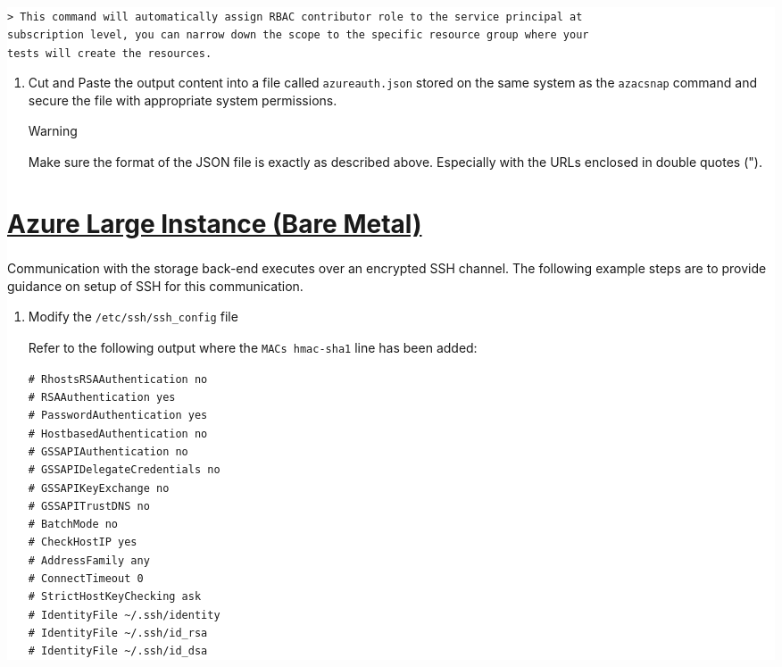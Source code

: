     > This command will automatically assign RBAC contributor role to the service principal at
    subscription level, you can narrow down the scope to the specific resource group where your
    tests will create the resources.

1. Cut and Paste the output content into a file called `azureauth.json` stored on the same system as the `azacsnap`
   command and secure the file with appropriate system permissions.
   
   > [!WARNING]
   > Make sure the format of the JSON file is exactly as described above.  Especially with the URLs enclosed in double quotes (").

# [Azure Large Instance (Bare Metal)](#tab/azure-large-instance)

Communication with the storage back-end executes over an encrypted SSH channel. The following
example steps are to provide guidance on setup of SSH for this communication.

1. Modify the `/etc/ssh/ssh_config` file

    Refer to the following output where the `MACs hmac-sha1` line has been added:

    ```output
    # RhostsRSAAuthentication no
    # RSAAuthentication yes
    # PasswordAuthentication yes
    # HostbasedAuthentication no
    # GSSAPIAuthentication no
    # GSSAPIDelegateCredentials no
    # GSSAPIKeyExchange no
    # GSSAPITrustDNS no
    # BatchMode no
    # CheckHostIP yes
    # AddressFamily any
    # ConnectTimeout 0
    # StrictHostKeyChecking ask
    # IdentityFile ~/.ssh/identity
    # IdentityFile ~/.ssh/id_rsa
    # IdentityFile ~/.ssh/id_dsa